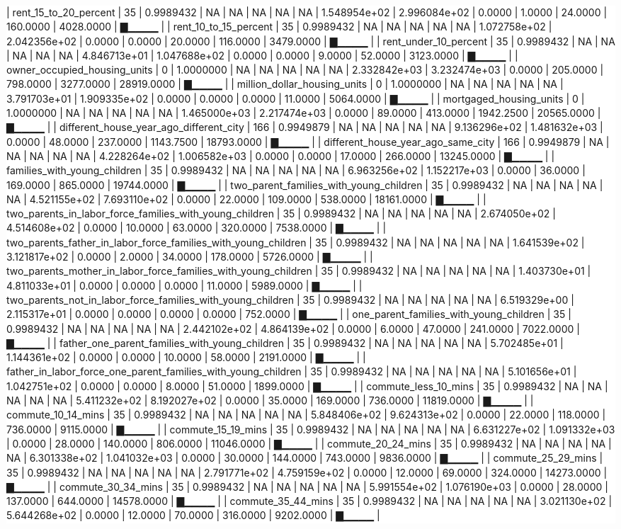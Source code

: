 | rent_15_to_20_percent                                          |        35 |     0.9989432 |  NA |  NA |    NA |       NA |         NA | 1.548954e+02 | 2.996084e+02 |    0.0000 |      1.0000 |     24.0000 |    160.0000 |    4028.0000 | ▇▁▁▁▁ |
| rent_10_to_15_percent                                          |        35 |     0.9989432 |  NA |  NA |    NA |       NA |         NA | 1.072758e+02 | 2.042356e+02 |    0.0000 |      0.0000 |     20.0000 |    116.0000 |    3479.0000 | ▇▁▁▁▁ |
| rent_under_10_percent                                          |        35 |     0.9989432 |  NA |  NA |    NA |       NA |         NA | 4.846713e+01 | 1.047688e+02 |    0.0000 |      0.0000 |      9.0000 |     52.0000 |    3123.0000 | ▇▁▁▁▁ |
| owner_occupied_housing_units                                   |         0 |     1.0000000 |  NA |  NA |    NA |       NA |         NA | 2.332842e+03 | 3.232474e+03 |    0.0000 |    205.0000 |    798.0000 |   3277.0000 |   28919.0000 | ▇▁▁▁▁ |
| million_dollar_housing_units                                   |         0 |     1.0000000 |  NA |  NA |    NA |       NA |         NA | 3.791703e+01 | 1.909335e+02 |    0.0000 |      0.0000 |      0.0000 |     11.0000 |    5064.0000 | ▇▁▁▁▁ |
| mortgaged_housing_units                                        |         0 |     1.0000000 |  NA |  NA |    NA |       NA |         NA | 1.465000e+03 | 2.217474e+03 |    0.0000 |     89.0000 |    413.0000 |   1942.2500 |   20565.0000 | ▇▁▁▁▁ |
| different_house_year_ago_different_city                        |       166 |     0.9949879 |  NA |  NA |    NA |       NA |         NA | 9.136296e+02 | 1.481632e+03 |    0.0000 |     48.0000 |    237.0000 |   1143.7500 |   18793.0000 | ▇▁▁▁▁ |
| different_house_year_ago_same_city                             |       166 |     0.9949879 |  NA |  NA |    NA |       NA |         NA | 4.228264e+02 | 1.006582e+03 |    0.0000 |      0.0000 |     17.0000 |    266.0000 |   13245.0000 | ▇▁▁▁▁ |
| families_with_young_children                                   |        35 |     0.9989432 |  NA |  NA |    NA |       NA |         NA | 6.963256e+02 | 1.152217e+03 |    0.0000 |     36.0000 |    169.0000 |    865.0000 |   19744.0000 | ▇▁▁▁▁ |
| two_parent_families_with_young_children                        |        35 |     0.9989432 |  NA |  NA |    NA |       NA |         NA | 4.521155e+02 | 7.693110e+02 |    0.0000 |     22.0000 |    109.0000 |    538.0000 |   18161.0000 | ▇▁▁▁▁ |
| two_parents_in_labor_force_families_with_young_children        |        35 |     0.9989432 |  NA |  NA |    NA |       NA |         NA | 2.674050e+02 | 4.514608e+02 |    0.0000 |     10.0000 |     63.0000 |    320.0000 |    7538.0000 | ▇▁▁▁▁ |
| two_parents_father_in_labor_force_families_with_young_children |        35 |     0.9989432 |  NA |  NA |    NA |       NA |         NA | 1.641539e+02 | 3.121817e+02 |    0.0000 |      2.0000 |     34.0000 |    178.0000 |    5726.0000 | ▇▁▁▁▁ |
| two_parents_mother_in_labor_force_families_with_young_children |        35 |     0.9989432 |  NA |  NA |    NA |       NA |         NA | 1.403730e+01 | 4.811033e+01 |    0.0000 |      0.0000 |      0.0000 |     11.0000 |    5989.0000 | ▇▁▁▁▁ |
| two_parents_not_in_labor_force_families_with_young_children    |        35 |     0.9989432 |  NA |  NA |    NA |       NA |         NA | 6.519329e+00 | 2.115317e+01 |    0.0000 |      0.0000 |      0.0000 |      0.0000 |     752.0000 | ▇▁▁▁▁ |
| one_parent_families_with_young_children                        |        35 |     0.9989432 |  NA |  NA |    NA |       NA |         NA | 2.442102e+02 | 4.864139e+02 |    0.0000 |      6.0000 |     47.0000 |    241.0000 |    7022.0000 | ▇▁▁▁▁ |
| father_one_parent_families_with_young_children                 |        35 |     0.9989432 |  NA |  NA |    NA |       NA |         NA | 5.702485e+01 | 1.144361e+02 |    0.0000 |      0.0000 |     10.0000 |     58.0000 |    2191.0000 | ▇▁▁▁▁ |
| father_in_labor_force_one_parent_families_with_young_children  |        35 |     0.9989432 |  NA |  NA |    NA |       NA |         NA | 5.101656e+01 | 1.042751e+02 |    0.0000 |      0.0000 |      8.0000 |     51.0000 |    1899.0000 | ▇▁▁▁▁ |
| commute_less_10_mins                                           |        35 |     0.9989432 |  NA |  NA |    NA |       NA |         NA | 5.411232e+02 | 8.192027e+02 |    0.0000 |     35.0000 |    169.0000 |    736.0000 |   11819.0000 | ▇▁▁▁▁ |
| commute_10_14_mins                                             |        35 |     0.9989432 |  NA |  NA |    NA |       NA |         NA | 5.848406e+02 | 9.624313e+02 |    0.0000 |     22.0000 |    118.0000 |    736.0000 |    9115.0000 | ▇▁▁▁▁ |
| commute_15_19_mins                                             |        35 |     0.9989432 |  NA |  NA |    NA |       NA |         NA | 6.631227e+02 | 1.091332e+03 |    0.0000 |     28.0000 |    140.0000 |    806.0000 |   11046.0000 | ▇▁▁▁▁ |
| commute_20_24_mins                                             |        35 |     0.9989432 |  NA |  NA |    NA |       NA |         NA | 6.301338e+02 | 1.041032e+03 |    0.0000 |     30.0000 |    144.0000 |    743.0000 |    9836.0000 | ▇▁▁▁▁ |
| commute_25_29_mins                                             |        35 |     0.9989432 |  NA |  NA |    NA |       NA |         NA | 2.791771e+02 | 4.759159e+02 |    0.0000 |     12.0000 |     69.0000 |    324.0000 |   14273.0000 | ▇▁▁▁▁ |
| commute_30_34_mins                                             |        35 |     0.9989432 |  NA |  NA |    NA |       NA |         NA | 5.991554e+02 | 1.076190e+03 |    0.0000 |     28.0000 |    137.0000 |    644.0000 |   14578.0000 | ▇▁▁▁▁ |
| commute_35_44_mins                                             |        35 |     0.9989432 |  NA |  NA |    NA |       NA |         NA | 3.021130e+02 | 5.644268e+02 |    0.0000 |     12.0000 |     70.0000 |    316.0000 |    9202.0000 | ▇▁▁▁▁ |